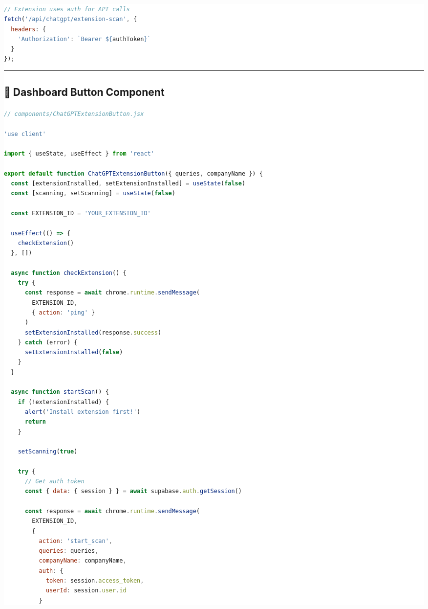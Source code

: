 ```javascript
// Extension uses auth for API calls
fetch('/api/chatgpt/extension-scan', {
  headers: {
    'Authorization': `Bearer ${authToken}`
  }
});
```

---

## 🎯 Dashboard Button Component

```jsx
// components/ChatGPTExtensionButton.jsx

'use client'

import { useState, useEffect } from 'react'

export default function ChatGPTExtensionButton({ queries, companyName }) {
  const [extensionInstalled, setExtensionInstalled] = useState(false)
  const [scanning, setScanning] = useState(false)
  
  const EXTENSION_ID = 'YOUR_EXTENSION_ID'
  
  useEffect(() => {
    checkExtension()
  }, [])
  
  async function checkExtension() {
    try {
      const response = await chrome.runtime.sendMessage(
        EXTENSION_ID,
        { action: 'ping' }
      )
      setExtensionInstalled(response.success)
    } catch (error) {
      setExtensionInstalled(false)
    }
  }
  
  async function startScan() {
    if (!extensionInstalled) {
      alert('Install extension first!')
      return
    }
    
    setScanning(true)
    
    try {
      // Get auth token
      const { data: { session } } = await supabase.auth.getSession()
      
      const response = await chrome.runtime.sendMessage(
        EXTENSION_ID,
        {
          action: 'start_scan',
          queries: queries,
          companyName: companyName,
          auth: {
            token: session.access_token,
            userId: session.user.id
          }
```